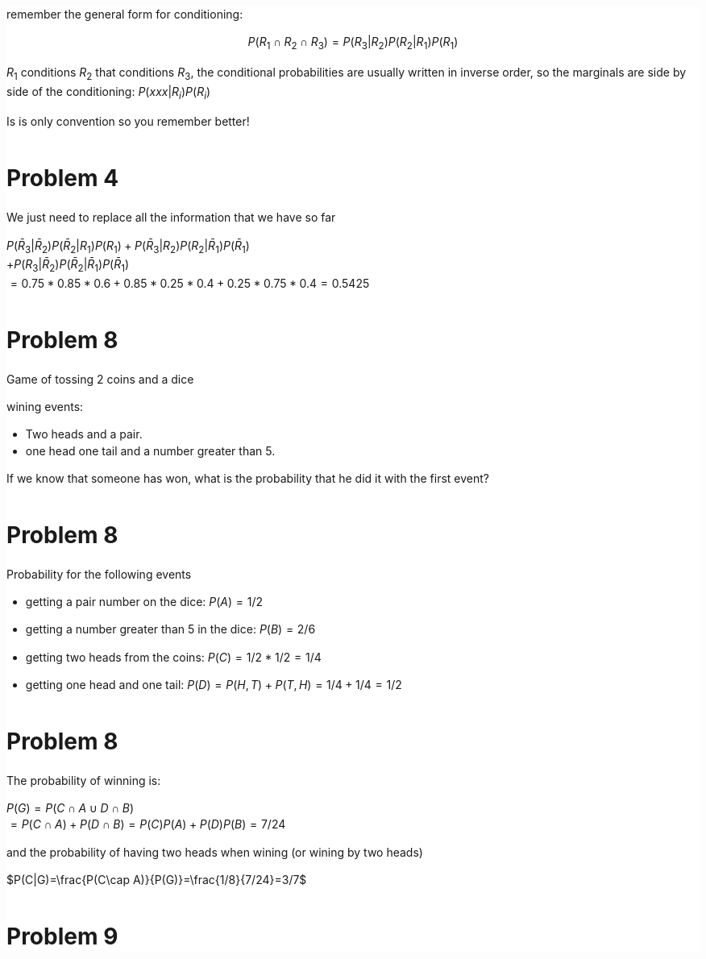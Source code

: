 
remember the general form for conditioning:

$$P(R_1 \cap R_2 \cap R_3 ) =P(R_3|R_2)P(R_2|R_1)P(R_1)$$

$R_1$ conditions $R_2$ that conditions $R_3$, the conditional probabilities are usually written in inverse order, so the marginals are side by side of the conditioning: $P(xxx|R_i)P(R_i)$

Is is only convention so you remember better!




Problem 4
========================================================

We just need to replace all the information that we have so far

$P(\bar{R}_3|\bar{R}_2)P(\bar{R}_2|R_1)P(R_1)+P(\bar{R}_3|R_2)P(R_2|\bar{R}_1)P(\bar{R}_1)$ 
</br>$+P(R_3|\bar{R}_2)P(\bar{R}_2|\bar{R}_1)P(\bar{R}_1)$
</br>$=0.75*0.85*0.6+0.85*0.25*0.4+0.25*0.75*0.4=0.5425$



Problem 8
========================================================

Game of tossing 2 coins and a dice

wining events:

- Two heads and a pair.
- one head one tail and a number greater than 5.

If we know that someone has won, what is the probability that he did it with the first event?

Problem 8
========================================================

Probability for the following events

- getting a pair number on the dice: $P(A)=1/2$

- getting a number greater than 5 in the dice: $P(B)=2/6$

- getting two heads from the coins: $P(C)=1/2*1/2=1/4$

- getting one head and one tail: $P(D)=P(H,T)+P(T,H)=1/4+1/4=1/2$


Problem 8
========================================================

The probability of winning is: 

$P(G)=P(C \cap A \cup D \cap B)$
</br>$=P(C \cap A) + P(D \cap B)=P(C)P(A)+P(D)P(B)=7/24$

and the probability of having two heads when wining (or wining by two heads)

$P(C|G)=\frac{P(C\cap A)}{P(G)}=\frac{1/8}{7/24}=3/7$


Problem 9
========================================================

